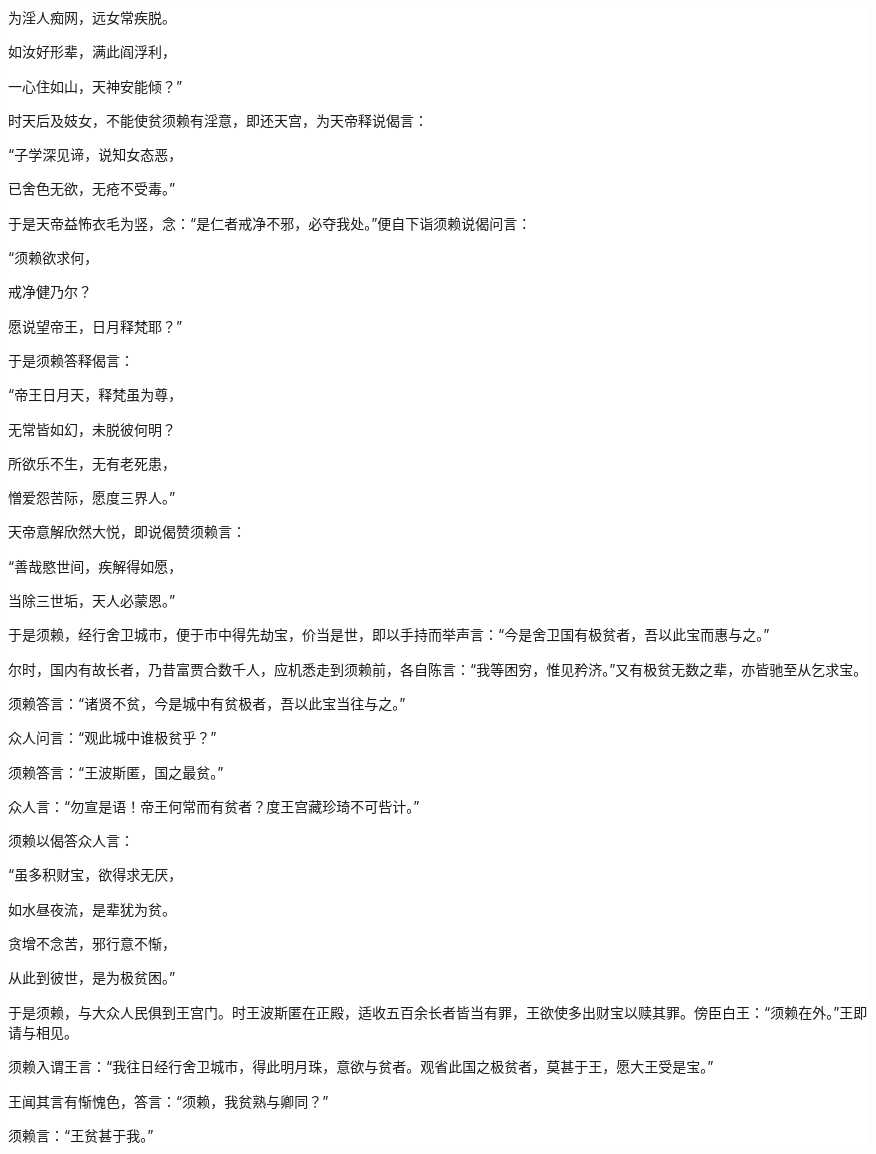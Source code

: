 为淫人痴网，远女常疾脱。  

如汝好形辈，满此阎浮利，  

一心住如山，天神安能倾？”  

时天后及妓女，不能使贫须赖有淫意，即还天宫，为天帝释说偈言：  

“子学深见谛，说知女态恶，  

已舍色无欲，无疮不受毒。”  

于是天帝益怖衣毛为竖，念：“是仁者戒净不邪，必夺我处。”便自下诣须赖说偈问言：  

“须赖欲求何，  

戒净健乃尔？  

愿说望帝王，日月释梵耶？”  

于是须赖答释偈言：  

“帝王日月天，释梵虽为尊，  

无常皆如幻，未脱彼何明？  

所欲乐不生，无有老死患，  

憎爱怨苦际，愿度三界人。”  

天帝意解欣然大悦，即说偈赞须赖言：  

“善哉愍世间，疾解得如愿，  

当除三世垢，天人必蒙恩。”  

于是须赖，经行舍卫城市，便于市中得先劫宝，价当是世，即以手持而举声言：“今是舍卫国有极贫者，吾以此宝而惠与之。”  

尔时，国内有故长者，乃昔富贾合数千人，应机悉走到须赖前，各自陈言：“我等困穷，惟见矜济。”又有极贫无数之辈，亦皆驰至从乞求宝。  

须赖答言：“诸贤不贫，今是城中有贫极者，吾以此宝当往与之。”  

众人问言：“观此城中谁极贫乎？”  

须赖答言：“王波斯匿，国之最贫。”  

众人言：“勿宣是语！帝王何常而有贫者？度王宫藏珍琦不可呰计。”  

须赖以偈答众人言：  

“虽多积财宝，欲得求无厌，  

如水昼夜流，是辈犹为贫。  

贪增不念苦，邪行意不惭，  

从此到彼世，是为极贫困。”  

于是须赖，与大众人民俱到王宫门。时王波斯匿在正殿，适收五百余长者皆当有罪，王欲使多出财宝以赎其罪。傍臣白王：“须赖在外。”王即请与相见。  

须赖入谓王言：“我往日经行舍卫城市，得此明月珠，意欲与贫者。观省此国之极贫者，莫甚于王，愿大王受是宝。”  

王闻其言有惭愧色，答言：“须赖，我贫熟与卿同？”  

须赖言：“王贫甚于我。”  

